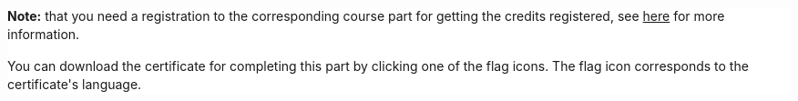 **Note:** that you need a registration to the corresponding course part for getting the credits registered, see [here](https://fullstackopen.com/en/part0/general_info#parts-and-completion) for more information.

You can download the certificate for completing this part by clicking one of the flag icons. The flag icon corresponds to the certificate's language.


